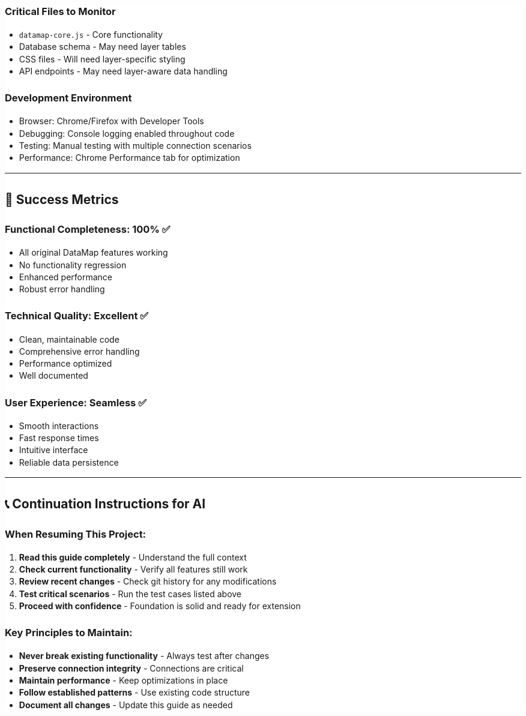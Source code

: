 ### Critical Files to Monitor
- `datamap-core.js` - Core functionality
- Database schema - May need layer tables
- CSS files - Will need layer-specific styling
- API endpoints - May need layer-aware data handling

### Development Environment
- Browser: Chrome/Firefox with Developer Tools
- Debugging: Console logging enabled throughout code
- Testing: Manual testing with multiple connection scenarios
- Performance: Chrome Performance tab for optimization

---

## 🎯 Success Metrics

### Functional Completeness: 100% ✅
- All original DataMap features working
- No functionality regression
- Enhanced performance
- Robust error handling

### Technical Quality: Excellent ✅
- Clean, maintainable code
- Comprehensive error handling
- Performance optimized
- Well documented

### User Experience: Seamless ✅
- Smooth interactions
- Fast response times
- Intuitive interface
- Reliable data persistence

---

## 📞 Continuation Instructions for AI

### When Resuming This Project:
1. **Read this guide completely** - Understand the full context
2. **Check current functionality** - Verify all features still work
3. **Review recent changes** - Check git history for any modifications
4. **Test critical scenarios** - Run the test cases listed above
5. **Proceed with confidence** - Foundation is solid and ready for extension

### Key Principles to Maintain:
- **Never break existing functionality** - Always test after changes
- **Preserve connection integrity** - Connections are critical
- **Maintain performance** - Keep optimizations in place
- **Follow established patterns** - Use existing code structure
- **Document all changes** - Update this guide as needed
